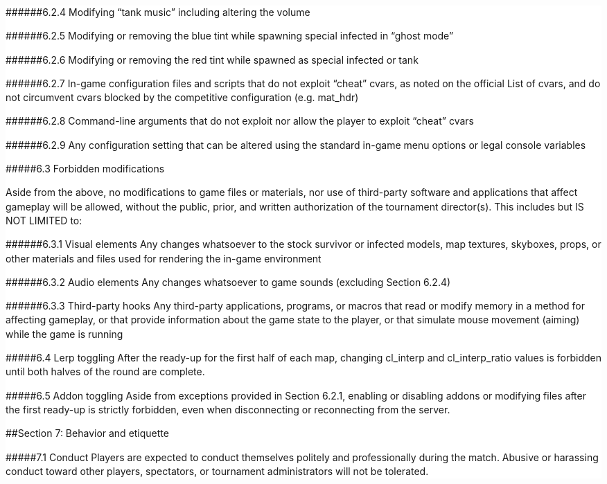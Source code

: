 ######6.2.4
Modifying “tank music” including altering the volume

######6.2.5
Modifying or removing the blue tint while spawning special infected in “ghost
mode”

######6.2.6
Modifying or removing the red tint while spawned as special infected or tank

######6.2.7
In-game configuration files and scripts that do not exploit “cheat” cvars, as
noted on the official List of cvars, and do not circumvent cvars blocked by the
competitive configuration (e.g.  mat_hdr)

######6.2.8
Command-line arguments that do not exploit nor allow the player to exploit
“cheat” cvars

######6.2.9 Any configuration setting that can be altered using the standard
in-game menu options or legal console variables

#####6.3 Forbidden modifications

Aside from the above, no modifications to game files or materials, nor
use of third-party software and applications that affect gameplay will
be allowed, without the public, prior, and written authorization of the
tournament director(s). This includes but IS NOT LIMITED to:

######6.3.1 Visual elements
Any changes whatsoever to the stock survivor or infected models, map textures,
skyboxes, props, or other materials and files used for rendering the in-game
environment

######6.3.2 Audio elements
Any changes whatsoever to game sounds (excluding Section 6.2.4)

######6.3.3 Third-party hooks
Any third-party applications, programs, or macros that read or
modify memory in a method for affecting gameplay, or that provide
information about the game state to the player, or that simulate mouse
movement (aiming) while the game is running

#####6.4 Lerp toggling
After the ready-up for the first half of each map, changing cl_interp
and cl_interp_ratio values is forbidden until both halves of the round
are complete.

#####6.5 Addon toggling
Aside from exceptions provided in Section 6.2.1, enabling or disabling addons
or modifying files after the first ready-up is strictly forbidden, even when
disconnecting or reconnecting from the server.

##Section 7: Behavior and etiquette

#####7.1 Conduct
Players are expected to conduct themselves politely and professionally
during the match. Abusive or harassing conduct toward other players,
spectators, or tournament administrators will not be tolerated.
